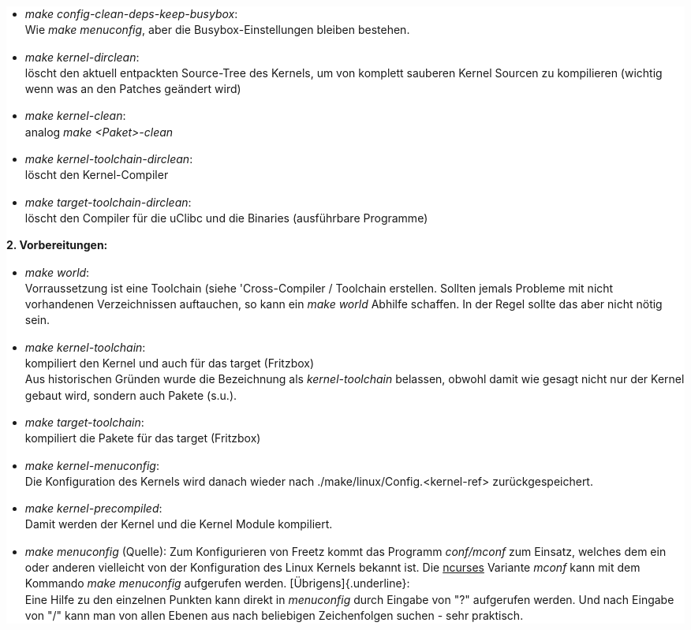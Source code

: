 

-   *make config-clean-deps-keep-busybox*:\
    Wie *make menuconfig*, aber die Busybox-Einstellungen bleiben
    bestehen.



-   *make kernel-dirclean*:\
    löscht den aktuell entpackten Source-Tree des Kernels, um von
    komplett sauberen Kernel Sourcen zu kompilieren (wichtig wenn was an
    den Patches geändert wird)



-   *make kernel-clean*:\
    analog *make \<Paket\>-clean*



-   *make kernel-toolchain-dirclean*:\
    löscht den Kernel-Compiler



-   *make target-toolchain-dirclean*:\
    löscht den Compiler für die uClibc und die Binaries (ausführbare
    Programme)

**2. Vorbereitungen:**

-   *make world*:\
    Vorraussetzung ist eine Toolchain (siehe 'Cross-Compiler / Toolchain
    erstellen.
    Sollten jemals Probleme mit nicht vorhandenen Verzeichnissen
    auftauchen, so kann ein *make world* Abhilfe schaffen. In der Regel
    sollte das aber nicht nötig sein.



-   *make kernel-toolchain*:\
    kompiliert den Kernel und auch für das target (Fritzbox)\
    Aus historischen Gründen wurde die Bezeichnung als
    *kernel-toolchain* belassen, obwohl damit wie gesagt nicht nur der
    Kernel gebaut wird, sondern auch Pakete (s.u.).



-   *make target-toolchain*:\
    kompiliert die Pakete für das target (Fritzbox)



-   *make kernel-menuconfig*:\
    Die Konfiguration des Kernels wird danach wieder nach
    ./make/linux/Config.\<kernel-ref\> zurückgespeichert.



-   *make kernel-precompiled*:\
    Damit werden der Kernel und die Kernel Module kompiliert.



-   *make menuconfig*
    (Quelle): Zum
    Konfigurieren von Freetz kommt das Programm *conf/mconf* zum
    Einsatz, welches dem ein oder anderen vielleicht von der
    Konfiguration des Linux Kernels bekannt ist. Die
    [ncurses](http://de.wikipedia.org/wiki/Ncurses)
    Variante *mconf* kann mit dem Kommando *make menuconfig* aufgerufen
    werden.
    [Übrigens]{.underline}:\
    Eine Hilfe zu den einzelnen Punkten kann direkt in *menuconfig*
    durch Eingabe von "?" aufgerufen werden.
    Und nach Eingabe von "/" kann man von allen Ebenen aus nach
    beliebigen Zeichenfolgen suchen - sehr praktisch.
